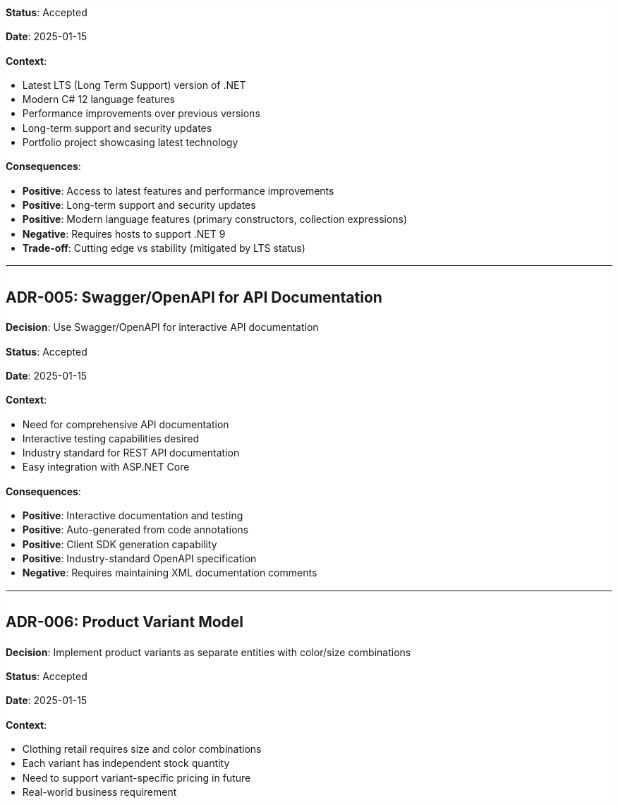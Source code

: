 **Status**: Accepted

**Date**: 2025-01-15

**Context**:

-   Latest LTS (Long Term Support) version of .NET
-   Modern C# 12 language features
-   Performance improvements over previous versions
-   Long-term support and security updates
-   Portfolio project showcasing latest technology

**Consequences**:

-   **Positive**: Access to latest features and performance improvements
-   **Positive**: Long-term support and security updates
-   **Positive**: Modern language features (primary constructors, collection expressions)
-   **Negative**: Requires hosts to support .NET 9
-   **Trade-off**: Cutting edge vs stability (mitigated by LTS status)

---

## ADR-005: Swagger/OpenAPI for API Documentation

**Decision**: Use Swagger/OpenAPI for interactive API documentation

**Status**: Accepted

**Date**: 2025-01-15

**Context**:

-   Need for comprehensive API documentation
-   Interactive testing capabilities desired
-   Industry standard for REST API documentation
-   Easy integration with ASP.NET Core

**Consequences**:

-   **Positive**: Interactive documentation and testing
-   **Positive**: Auto-generated from code annotations
-   **Positive**: Client SDK generation capability
-   **Positive**: Industry-standard OpenAPI specification
-   **Negative**: Requires maintaining XML documentation comments

---

## ADR-006: Product Variant Model

**Decision**: Implement product variants as separate entities with color/size combinations

**Status**: Accepted

**Date**: 2025-01-15

**Context**:

-   Clothing retail requires size and color combinations
-   Each variant has independent stock quantity
-   Need to support variant-specific pricing in future
-   Real-world business requirement

